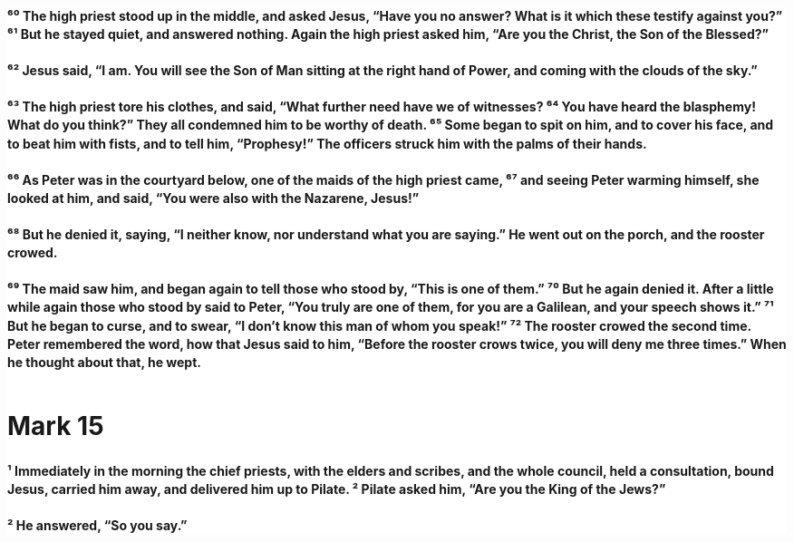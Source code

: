 
#### ⁶⁰ The high priest stood up in the middle, and asked Jesus, “Have you no answer? What is it which these testify against you?” ⁶¹ But he stayed quiet, and answered nothing. Again the high priest asked him, “Are you the Christ, the Son of the Blessed?” 


#### ⁶² Jesus said, “I am. You will see the Son of Man sitting at the right hand of Power, and coming with the clouds of the sky.” 


#### ⁶³ The high priest tore his clothes, and said, “What further need have we of witnesses? ⁶⁴ You have heard the blasphemy! What do you think?” They all condemned him to be worthy of death. ⁶⁵ Some began to spit on him, and to cover his face, and to beat him with fists, and to tell him, “Prophesy!” The officers struck him with the palms of their hands. 


#### ⁶⁶ As Peter was in the courtyard below, one of the maids of the high priest came, ⁶⁷ and seeing Peter warming himself, she looked at him, and said, “You were also with the Nazarene, Jesus!” 


#### ⁶⁸ But he denied it, saying, “I neither know, nor understand what you are saying.” He went out on the porch, and the rooster crowed. 


#### ⁶⁹ The maid saw him, and began again to tell those who stood by, “This is one of them.” ⁷⁰ But he again denied it. After a little while again those who stood by said to Peter, “You truly are one of them, for you are a Galilean, and your speech shows it.” ⁷¹ But he began to curse, and to swear, “I don’t know this man of whom you speak!” ⁷² The rooster crowed the second time. Peter remembered the word, how that Jesus said to him, “Before the rooster crows twice, you will deny me three times.” When he thought about that, he wept. 

# Mark 15

#### ¹ Immediately in the morning the chief priests, with the elders and scribes, and the whole council, held a consultation, bound Jesus, carried him away, and delivered him up to Pilate. ² Pilate asked him, “Are you the King of the Jews?” 


#### ² He answered, “So you say.” 
